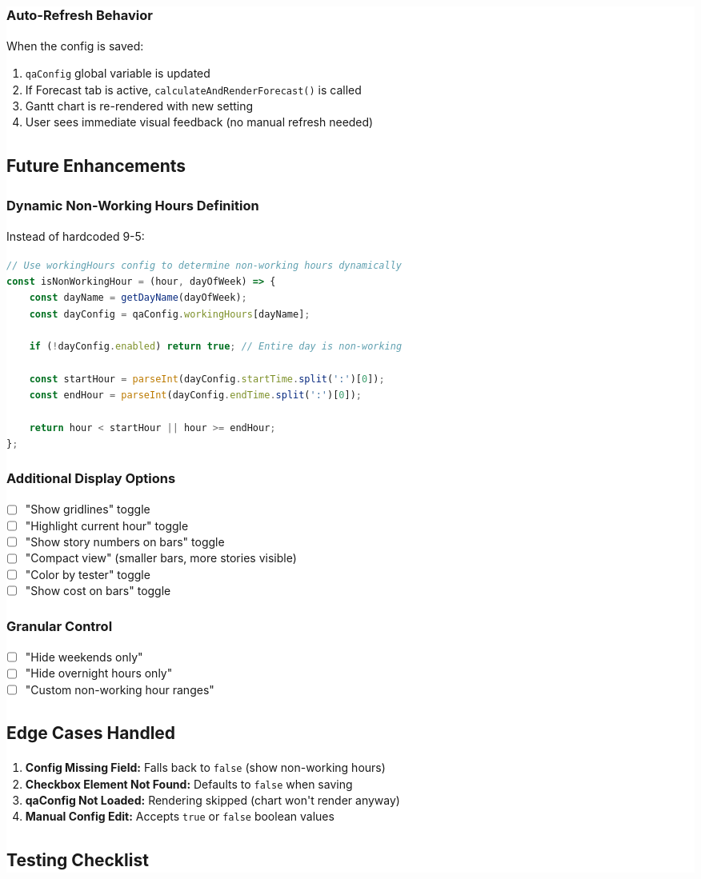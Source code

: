 ### Auto-Refresh Behavior

When the config is saved:
1. `qaConfig` global variable is updated
2. If Forecast tab is active, `calculateAndRenderForecast()` is called
3. Gantt chart is re-rendered with new setting
4. User sees immediate visual feedback (no manual refresh needed)

## Future Enhancements

### Dynamic Non-Working Hours Definition

Instead of hardcoded 9-5:
```javascript
// Use workingHours config to determine non-working hours dynamically
const isNonWorkingHour = (hour, dayOfWeek) => {
    const dayName = getDayName(dayOfWeek);
    const dayConfig = qaConfig.workingHours[dayName];
    
    if (!dayConfig.enabled) return true; // Entire day is non-working
    
    const startHour = parseInt(dayConfig.startTime.split(':')[0]);
    const endHour = parseInt(dayConfig.endTime.split(':')[0]);
    
    return hour < startHour || hour >= endHour;
};
```

### Additional Display Options

- [ ] "Show gridlines" toggle
- [ ] "Highlight current hour" toggle
- [ ] "Show story numbers on bars" toggle
- [ ] "Compact view" (smaller bars, more stories visible)
- [ ] "Color by tester" toggle
- [ ] "Show cost on bars" toggle

### Granular Control

- [ ] "Hide weekends only"
- [ ] "Hide overnight hours only"
- [ ] "Custom non-working hour ranges"

## Edge Cases Handled

1. **Config Missing Field:** Falls back to `false` (show non-working hours)
2. **Checkbox Element Not Found:** Defaults to `false` when saving
3. **qaConfig Not Loaded:** Rendering skipped (chart won't render anyway)
4. **Manual Config Edit:** Accepts `true` or `false` boolean values

## Testing Checklist

